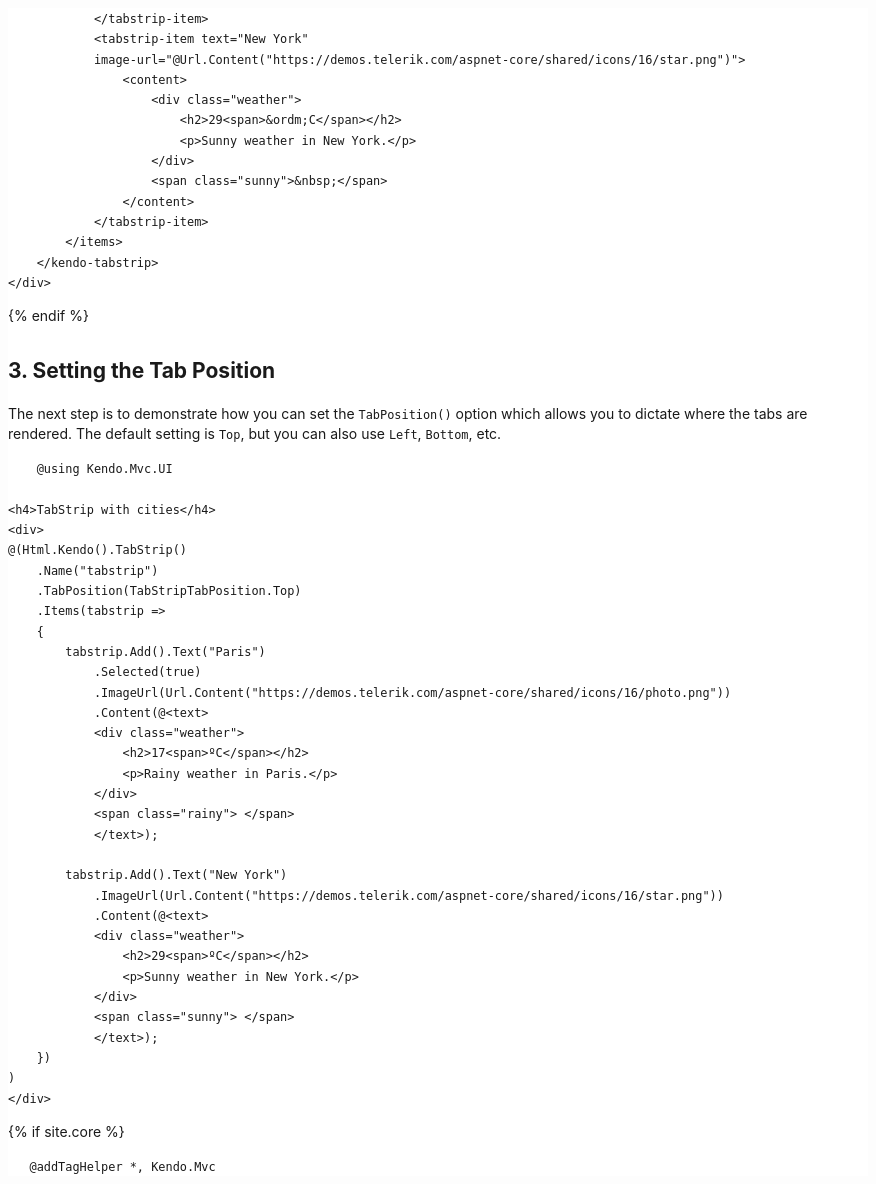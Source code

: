 ```TagHelper
            </tabstrip-item>
            <tabstrip-item text="New York" 
            image-url="@Url.Content("https://demos.telerik.com/aspnet-core/shared/icons/16/star.png")">
                <content>
                    <div class="weather">
                        <h2>29<span>&ordm;C</span></h2>
                        <p>Sunny weather in New York.</p>
                    </div>
                    <span class="sunny">&nbsp;</span>
                </content>
            </tabstrip-item>
        </items>
    </kendo-tabstrip>
</div>
```
{% endif %}

## 3. Setting the Tab Position

The next step is to demonstrate how you can set the `TabPosition()` option which allows you to dictate where the tabs are rendered. The default setting is `Top`, but you can also use `Left`, `Bottom`, etc.

```HtmlHelper
    @using Kendo.Mvc.UI

<h4>TabStrip with cities</h4>
<div>
@(Html.Kendo().TabStrip()
    .Name("tabstrip")
    .TabPosition(TabStripTabPosition.Top)
    .Items(tabstrip =>
    {
        tabstrip.Add().Text("Paris")
            .Selected(true)
            .ImageUrl(Url.Content("https://demos.telerik.com/aspnet-core/shared/icons/16/photo.png"))
            .Content(@<text>
            <div class="weather">
                <h2>17<span>ºC</span></h2>
                <p>Rainy weather in Paris.</p>
            </div>
            <span class="rainy"> </span>
            </text>);

        tabstrip.Add().Text("New York")
            .ImageUrl(Url.Content("https://demos.telerik.com/aspnet-core/shared/icons/16/star.png"))
            .Content(@<text>
            <div class="weather">
                <h2>29<span>ºC</span></h2>
                <p>Sunny weather in New York.</p>
            </div>
            <span class="sunny"> </span>
            </text>);
    })
)
</div>
```
{% if site.core %}
```TagHelper
   @addTagHelper *, Kendo.Mvc

```